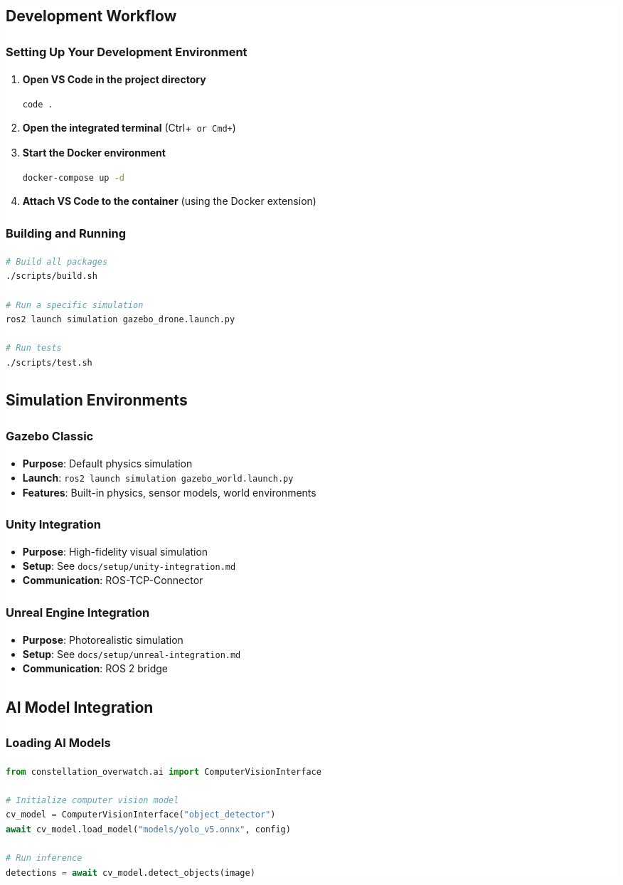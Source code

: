 
## Development Workflow

### Setting Up Your Development Environment

1. **Open VS Code in the project directory**
   ```bash
   code .
   ```

2. **Open the integrated terminal** (Ctrl+` or Cmd+`)

3. **Start the Docker environment**
   ```bash
   docker-compose up -d
   ```

4. **Attach VS Code to the container** (using the Docker extension)

### Building and Running

```bash
# Build all packages
./scripts/build.sh

# Run a specific simulation
ros2 launch simulation gazebo_drone.launch.py

# Run tests
./scripts/test.sh
```

## Simulation Environments

### Gazebo Classic
- **Purpose**: Default physics simulation
- **Launch**: `ros2 launch simulation gazebo_world.launch.py`
- **Features**: Built-in physics, sensor models, world environments

### Unity Integration
- **Purpose**: High-fidelity visual simulation
- **Setup**: See `docs/setup/unity-integration.md`
- **Communication**: ROS-TCP-Connector

### Unreal Engine Integration
- **Purpose**: Photorealistic simulation
- **Setup**: See `docs/setup/unreal-integration.md`
- **Communication**: ROS 2 bridge

## AI Model Integration

### Loading AI Models
```python
from constellation_overwatch.ai import ComputerVisionInterface

# Initialize computer vision model
cv_model = ComputerVisionInterface("object_detector")
await cv_model.load_model("models/yolo_v5.onnx", config)

# Run inference
detections = await cv_model.detect_objects(image)
```
